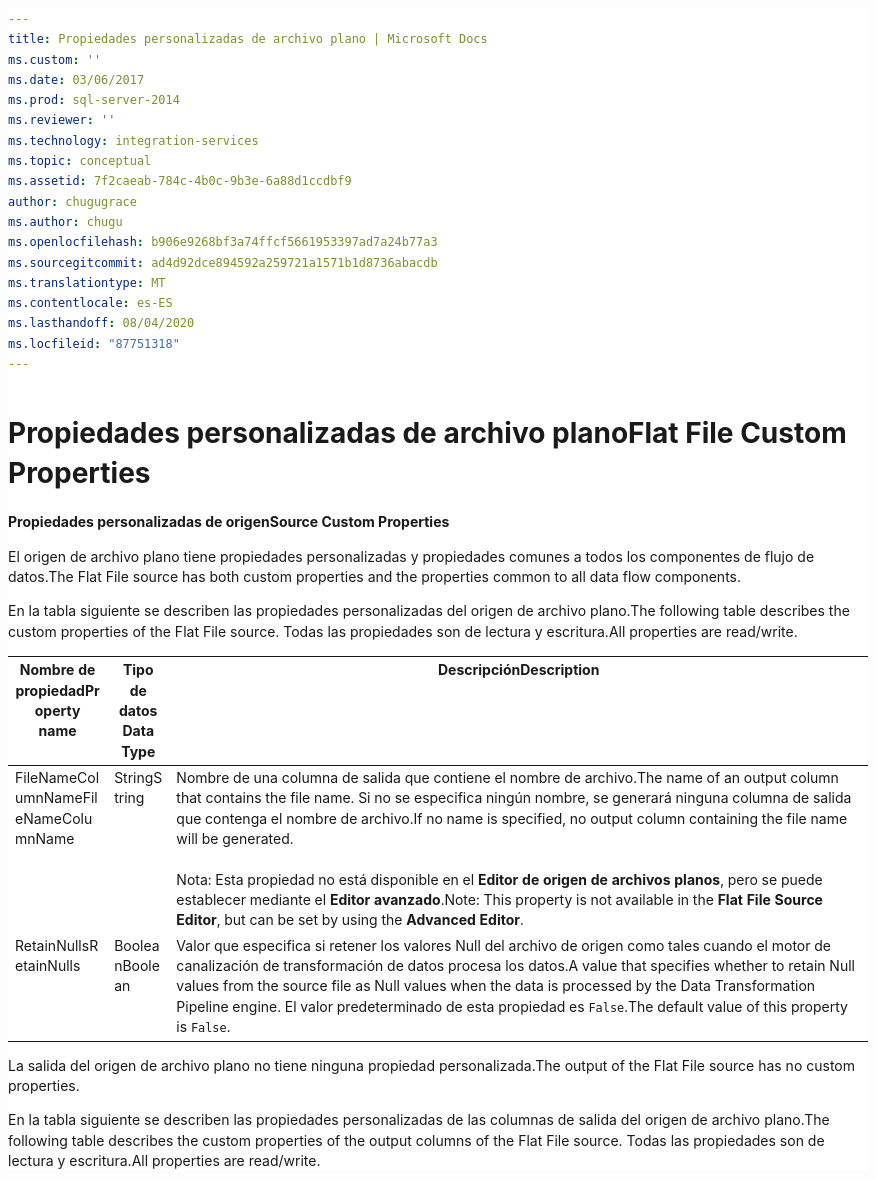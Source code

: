 ```yaml
---
title: Propiedades personalizadas de archivo plano | Microsoft Docs
ms.custom: ''
ms.date: 03/06/2017
ms.prod: sql-server-2014
ms.reviewer: ''
ms.technology: integration-services
ms.topic: conceptual
ms.assetid: 7f2caeab-784c-4b0c-9b3e-6a88d1ccdbf9
author: chugugrace
ms.author: chugu
ms.openlocfilehash: b906e9268bf3a74ffcf5661953397ad7a24b77a3
ms.sourcegitcommit: ad4d92dce894592a259721a1571b1d8736abacdb
ms.translationtype: MT
ms.contentlocale: es-ES
ms.lasthandoff: 08/04/2020
ms.locfileid: "87751318"
---
```

# <a name="flat-file-custom-properties"></a><span data-ttu-id="6b294-102">Propiedades personalizadas de archivo plano</span><span class="sxs-lookup"><span data-stu-id="6b294-102">Flat File Custom Properties</span></span>
  <span data-ttu-id="6b294-103">**Propiedades personalizadas de origen**</span><span class="sxs-lookup"><span data-stu-id="6b294-103">**Source Custom Properties**</span></span>  
  
 <span data-ttu-id="6b294-104">El origen de archivo plano tiene propiedades personalizadas y propiedades comunes a todos los componentes de flujo de datos.</span><span class="sxs-lookup"><span data-stu-id="6b294-104">The Flat File source has both custom properties and the properties common to all data flow components.</span></span>  
  
 <span data-ttu-id="6b294-105">En la tabla siguiente se describen las propiedades personalizadas del origen de archivo plano.</span><span class="sxs-lookup"><span data-stu-id="6b294-105">The following table describes the custom properties of the Flat File source.</span></span> <span data-ttu-id="6b294-106">Todas las propiedades son de lectura y escritura.</span><span class="sxs-lookup"><span data-stu-id="6b294-106">All properties are read/write.</span></span>  
  
|<span data-ttu-id="6b294-107">Nombre de propiedad</span><span class="sxs-lookup"><span data-stu-id="6b294-107">Property name</span></span>|<span data-ttu-id="6b294-108">Tipo de datos</span><span class="sxs-lookup"><span data-stu-id="6b294-108">Data Type</span></span>|<span data-ttu-id="6b294-109">Descripción</span><span class="sxs-lookup"><span data-stu-id="6b294-109">Description</span></span>|  
|-------------------|---------------|-----------------|  
|<span data-ttu-id="6b294-110">FileNameColumnName</span><span class="sxs-lookup"><span data-stu-id="6b294-110">FileNameColumnName</span></span>|<span data-ttu-id="6b294-111">String</span><span class="sxs-lookup"><span data-stu-id="6b294-111">String</span></span>|<span data-ttu-id="6b294-112">Nombre de una columna de salida que contiene el nombre de archivo.</span><span class="sxs-lookup"><span data-stu-id="6b294-112">The name of an output column that contains the file name.</span></span> <span data-ttu-id="6b294-113">Si no se especifica ningún nombre, se generará ninguna columna de salida que contenga el nombre de archivo.</span><span class="sxs-lookup"><span data-stu-id="6b294-113">If no name is specified, no output column containing the file name will be generated.</span></span><br /><br /> <span data-ttu-id="6b294-114">Nota: Esta propiedad no está disponible en el **Editor de origen de archivos planos**, pero se puede establecer mediante el **Editor avanzado**.</span><span class="sxs-lookup"><span data-stu-id="6b294-114">Note: This property is not available in the **Flat File Source Editor**, but can be set by using the **Advanced Editor**.</span></span>|  
|<span data-ttu-id="6b294-115">RetainNulls</span><span class="sxs-lookup"><span data-stu-id="6b294-115">RetainNulls</span></span>|<span data-ttu-id="6b294-116">Boolean</span><span class="sxs-lookup"><span data-stu-id="6b294-116">Boolean</span></span>|<span data-ttu-id="6b294-117">Valor que especifica si retener los valores Null del archivo de origen como tales cuando el motor de canalización de transformación de datos procesa los datos.</span><span class="sxs-lookup"><span data-stu-id="6b294-117">A value that specifies whether to retain Null values from the source file as Null values when the data is processed by the Data Transformation Pipeline engine.</span></span> <span data-ttu-id="6b294-118">El valor predeterminado de esta propiedad es `False`.</span><span class="sxs-lookup"><span data-stu-id="6b294-118">The default value of this property is `False`.</span></span>|  
  
 <span data-ttu-id="6b294-119">La salida del origen de archivo plano no tiene ninguna propiedad personalizada.</span><span class="sxs-lookup"><span data-stu-id="6b294-119">The output of the Flat File source has no custom properties.</span></span>  
  
 <span data-ttu-id="6b294-120">En la tabla siguiente se describen las propiedades personalizadas de las columnas de salida del origen de archivo plano.</span><span class="sxs-lookup"><span data-stu-id="6b294-120">The following table describes the custom properties of the output columns of the Flat File source.</span></span> <span data-ttu-id="6b294-121">Todas las propiedades son de lectura y escritura.</span><span class="sxs-lookup"><span data-stu-id="6b294-121">All properties are read/write.</span></span>  
  